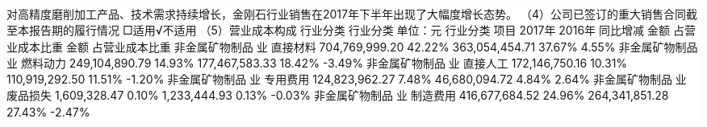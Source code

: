 对高精度磨削加工产品、技术需求持续增长，金刚石行业销售在2017年下半年出现了大幅度增长态势。
（4）公司已签订的重大销售合同截至本报告期的履行情况
□适用√不适用
（5）营业成本构成
行业分类
行业分类
单位：元
行业分类
项目
2017年
2016年
同比增减
金额
占营业成本比重
金额
占营业成本比重
非金属矿物制品
业
直接材料
704,769,999.20
42.22%
363,054,454.71
37.67%
4.55%
非金属矿物制品
业
燃料动力
249,104,890.79
14.93%
177,467,583.33
18.42%
-3.49%
非金属矿物制品
业
直接人工
172,146,750.16
10.31%
110,919,292.50
11.51%
-1.20%
非金属矿物制品
业
专用费用
124,823,962.27
7.48%
46,680,094.72
4.84%
2.64%
非金属矿物制品
业
废品损失
1,609,328.47
0.10%
1,233,444.93
0.13%
-0.03%
非金属矿物制品
业
制造费用
416,677,684.52
24.96%
264,341,851.28
27.43%
-2.47%